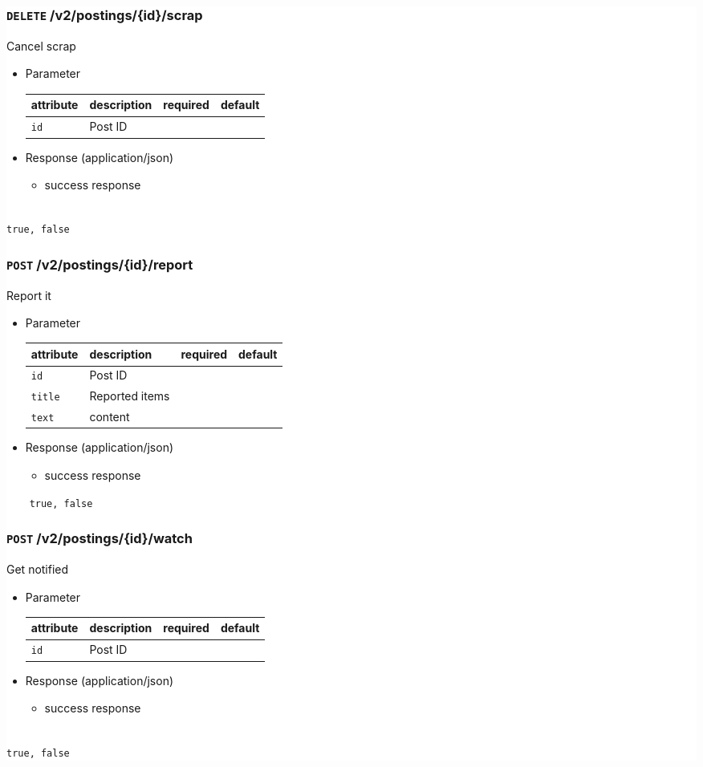 ### <code>DELETE</code> /v2/postings/{id}/scrap

Cancel scrap

- Parameter

     | attribute| description | required | default |
     | --- | --- | -------- | --- |
     | `id` | Post ID | ||
    
- Response (application/json)

    * success response
   
```

true, false

```
   
### <code>POST</code> /v2/postings/{id}/report

Report it

- Parameter

    | attribute| description | required | default |
    | --- | --- | -------- | --- |
    | `id` | Post ID | ||
    | `title` | Reported items | ||
    | `text` | content | ||
    
- Response (application/json)

   * success response
   
```
    true, false
```
   

### <code>POST</code> /v2/postings/{id}/watch

Get notified

- Parameter

    | attribute| description | required | default |
    | --- | --- | -------- | --- |
    | `id` | Post ID | ||

- Response (application/json)

   * success response
   
```

true, false

```
